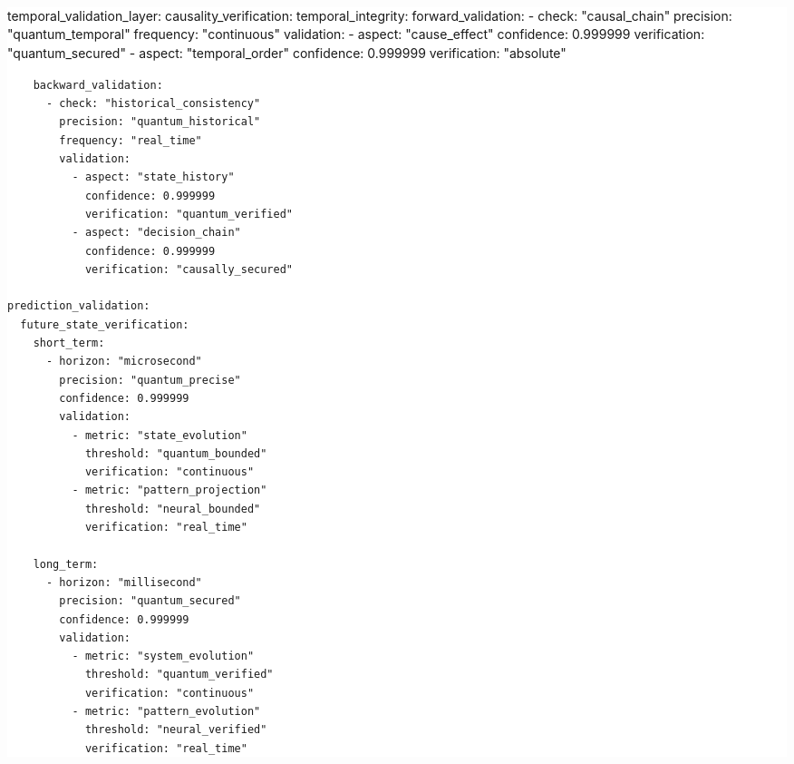   temporal_validation_layer:
    causality_verification:
      temporal_integrity:
        forward_validation:
          - check: "causal_chain"
            precision: "quantum_temporal"
            frequency: "continuous"
            validation:
              - aspect: "cause_effect"
                confidence: 0.999999
                verification: "quantum_secured"
              - aspect: "temporal_order"
                confidence: 0.999999
                verification: "absolute"
        
        backward_validation:
          - check: "historical_consistency"
            precision: "quantum_historical"
            frequency: "real_time"
            validation:
              - aspect: "state_history"
                confidence: 0.999999
                verification: "quantum_verified"
              - aspect: "decision_chain"
                confidence: 0.999999
                verification: "causally_secured"

    prediction_validation:
      future_state_verification:
        short_term:
          - horizon: "microsecond"
            precision: "quantum_precise"
            confidence: 0.999999
            validation:
              - metric: "state_evolution"
                threshold: "quantum_bounded"
                verification: "continuous"
              - metric: "pattern_projection"
                threshold: "neural_bounded"
                verification: "real_time"
        
        long_term:
          - horizon: "millisecond"
            precision: "quantum_secured"
            confidence: 0.999999
            validation:
              - metric: "system_evolution"
                threshold: "quantum_verified"
                verification: "continuous"
              - metric: "pattern_evolution"
                threshold: "neural_verified"
                verification: "real_time"
